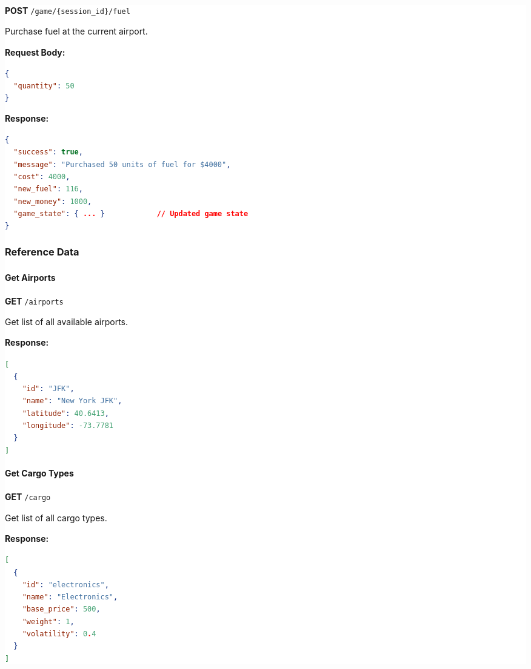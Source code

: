 **POST** `/game/{session_id}/fuel`

Purchase fuel at the current airport.

**Request Body:**
```json
{
  "quantity": 50
}
```

**Response:**
```json
{
  "success": true,
  "message": "Purchased 50 units of fuel for $4000",
  "cost": 4000,
  "new_fuel": 116,
  "new_money": 1000,
  "game_state": { ... }            // Updated game state
}
```

### Reference Data

#### Get Airports

**GET** `/airports`

Get list of all available airports.

**Response:**
```json
[
  {
    "id": "JFK",
    "name": "New York JFK", 
    "latitude": 40.6413,
    "longitude": -73.7781
  }
]
```

#### Get Cargo Types

**GET** `/cargo`

Get list of all cargo types.

**Response:**
```json
[
  {
    "id": "electronics",
    "name": "Electronics",
    "base_price": 500,
    "weight": 1,
    "volatility": 0.4
  }
]
```
